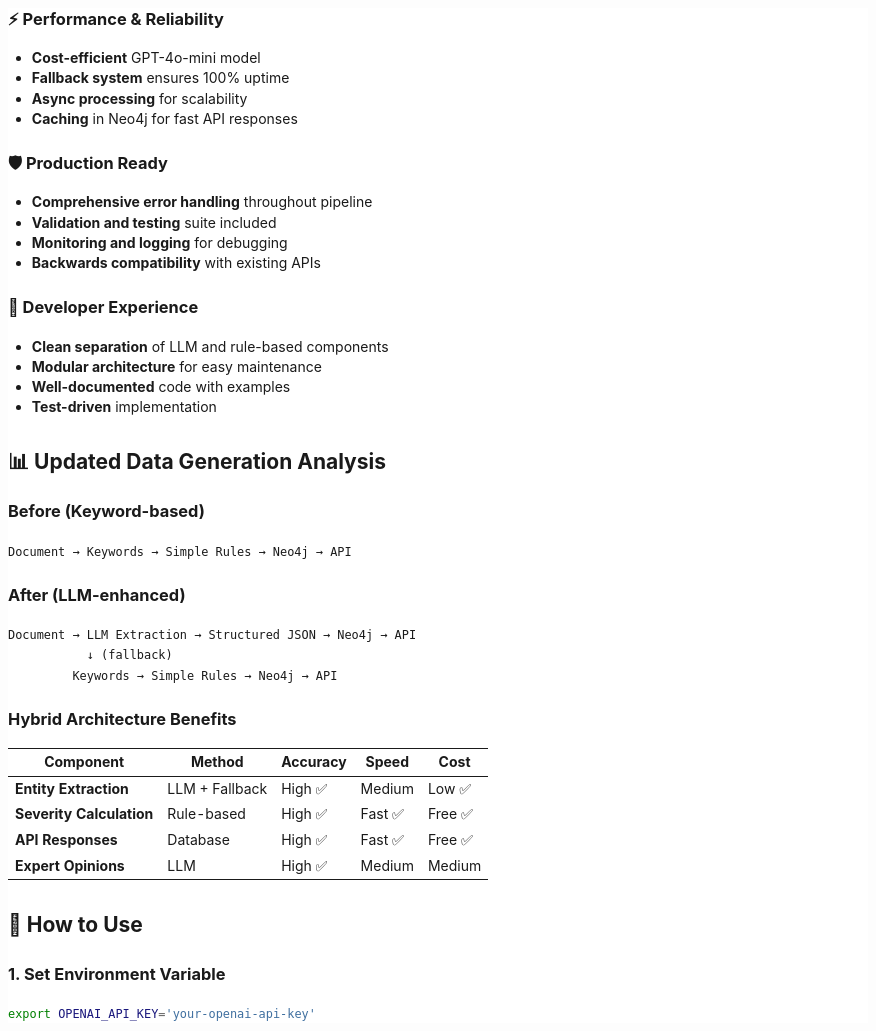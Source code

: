 ### **⚡ Performance & Reliability**
- **Cost-efficient** GPT-4o-mini model
- **Fallback system** ensures 100% uptime
- **Async processing** for scalability
- **Caching** in Neo4j for fast API responses

### **🛡️ Production Ready**
- **Comprehensive error handling** throughout pipeline
- **Validation and testing** suite included
- **Monitoring and logging** for debugging
- **Backwards compatibility** with existing APIs

### **🔧 Developer Experience**
- **Clean separation** of LLM and rule-based components
- **Modular architecture** for easy maintenance
- **Well-documented** code with examples
- **Test-driven** implementation

## 📊 Updated Data Generation Analysis

### **Before (Keyword-based)**
```
Document → Keywords → Simple Rules → Neo4j → API
```

### **After (LLM-enhanced)**
```
Document → LLM Extraction → Structured JSON → Neo4j → API
           ↓ (fallback)
         Keywords → Simple Rules → Neo4j → API
```

### **Hybrid Architecture Benefits**

| Component | Method | Accuracy | Speed | Cost |
|-----------|--------|----------|-------|------|
| **Entity Extraction** | LLM + Fallback | High ✅ | Medium | Low ✅ |
| **Severity Calculation** | Rule-based | High ✅ | Fast ✅ | Free ✅ |
| **API Responses** | Database | High ✅ | Fast ✅ | Free ✅ |
| **Expert Opinions** | LLM | High ✅ | Medium | Medium |

## 🚀 How to Use

### **1. Set Environment Variable**
```bash
export OPENAI_API_KEY='your-openai-api-key'
```
